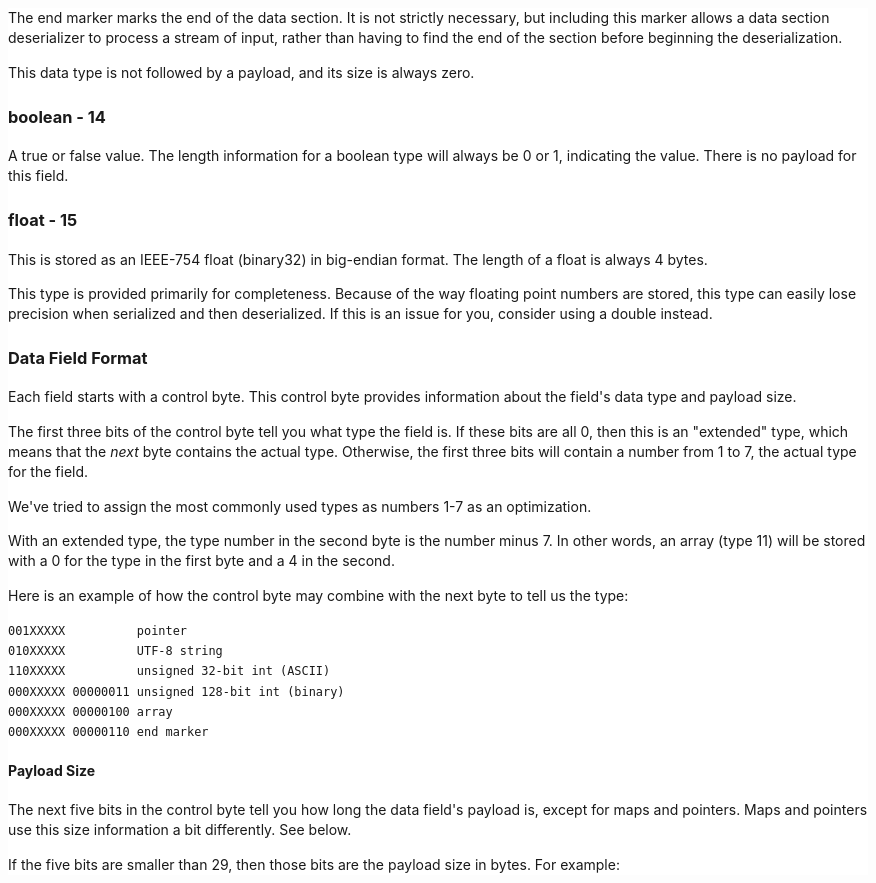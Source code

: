 The end marker marks the end of the data section. It is not strictly
necessary, but including this marker allows a data section deserializer to
process a stream of input, rather than having to find the end of the section
before beginning the deserialization.

This data type is not followed by a payload, and its size is always zero.

### boolean - 14

A true or false value. The length information for a boolean type will always
be 0 or 1, indicating the value. There is no payload for this field.

### float - 15

This is stored as an IEEE-754 float (binary32) in big-endian format. The
length of a float is always 4 bytes.

This type is provided primarily for completeness. Because of the way floating
point numbers are stored, this type can easily lose precision when serialized
and then deserialized. If this is an issue for you, consider using a double
instead.

### Data Field Format

Each field starts with a control byte. This control byte provides information
about the field's data type and payload size.

The first three bits of the control byte tell you what type the field is. If
these bits are all 0, then this is an "extended" type, which means that the
*next* byte contains the actual type. Otherwise, the first three bits will
contain a number from 1 to 7, the actual type for the field.

We've tried to assign the most commonly used types as numbers 1-7 as an
optimization.

With an extended type, the type number in the second byte is the number
minus 7. In other words, an array (type 11) will be stored with a 0 for the
type in the first byte and a 4 in the second.

Here is an example of how the control byte may combine with the next byte to
tell us the type:

    001XXXXX          pointer
    010XXXXX          UTF-8 string
    110XXXXX          unsigned 32-bit int (ASCII)
    000XXXXX 00000011 unsigned 128-bit int (binary)
    000XXXXX 00000100 array
    000XXXXX 00000110 end marker

#### Payload Size

The next five bits in the control byte tell you how long the data field's
payload is, except for maps and pointers. Maps and pointers use this size
information a bit differently. See below.

If the five bits are smaller than 29, then those bits are the payload size in
bytes. For example:
